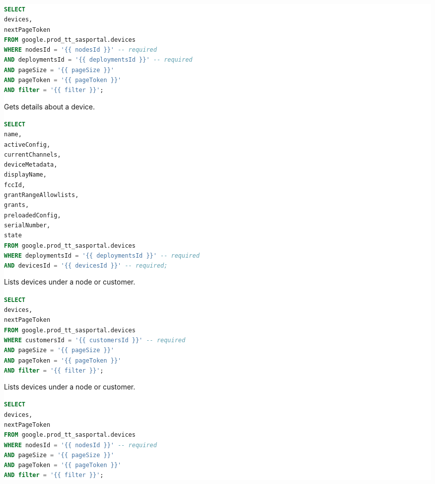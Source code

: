 ```sql
SELECT
devices,
nextPageToken
FROM google.prod_tt_sasportal.devices
WHERE nodesId = '{{ nodesId }}' -- required
AND deploymentsId = '{{ deploymentsId }}' -- required
AND pageSize = '{{ pageSize }}'
AND pageToken = '{{ pageToken }}'
AND filter = '{{ filter }}';
```
</TabItem>
<TabItem value="deployments_devices_get">

Gets details about a device.

```sql
SELECT
name,
activeConfig,
currentChannels,
deviceMetadata,
displayName,
fccId,
grantRangeAllowlists,
grants,
preloadedConfig,
serialNumber,
state
FROM google.prod_tt_sasportal.devices
WHERE deploymentsId = '{{ deploymentsId }}' -- required
AND devicesId = '{{ devicesId }}' -- required;
```
</TabItem>
<TabItem value="customers_devices_list">

Lists devices under a node or customer.

```sql
SELECT
devices,
nextPageToken
FROM google.prod_tt_sasportal.devices
WHERE customersId = '{{ customersId }}' -- required
AND pageSize = '{{ pageSize }}'
AND pageToken = '{{ pageToken }}'
AND filter = '{{ filter }}';
```
</TabItem>
<TabItem value="nodes_devices_list">

Lists devices under a node or customer.

```sql
SELECT
devices,
nextPageToken
FROM google.prod_tt_sasportal.devices
WHERE nodesId = '{{ nodesId }}' -- required
AND pageSize = '{{ pageSize }}'
AND pageToken = '{{ pageToken }}'
AND filter = '{{ filter }}';
```
</TabItem>
</Tabs>
